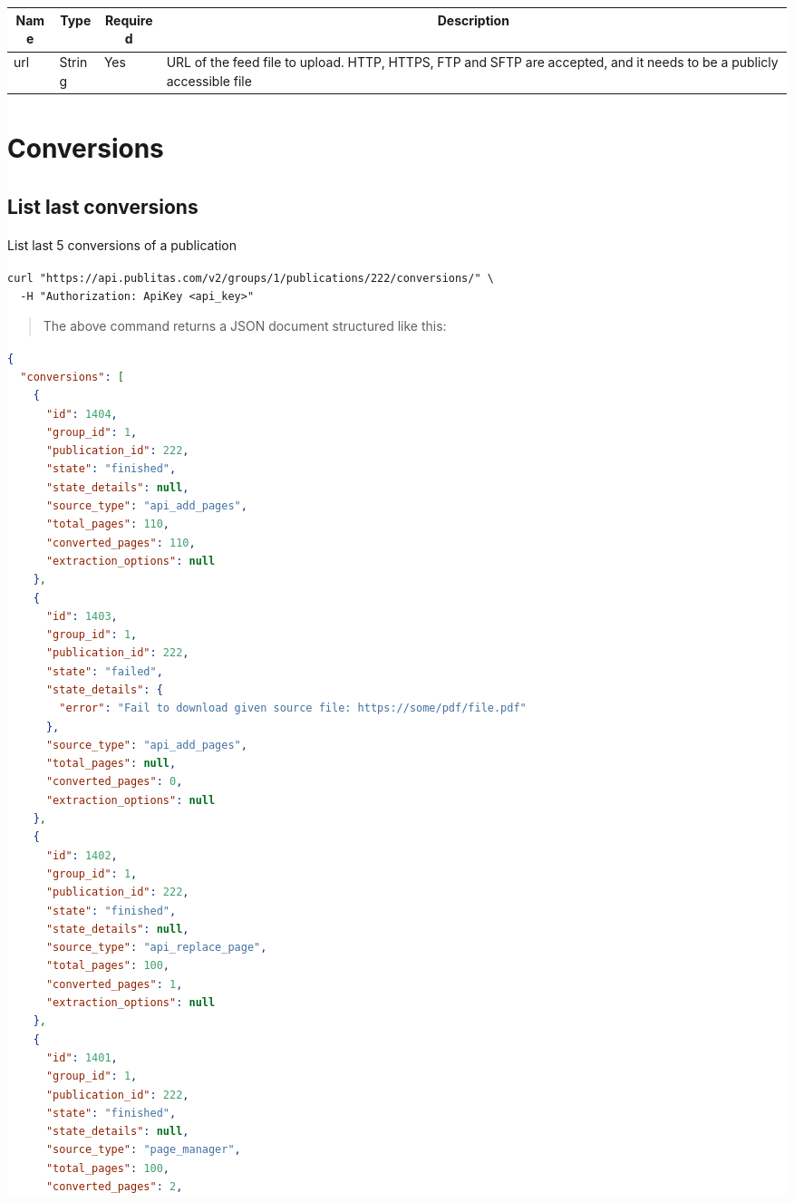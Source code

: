 | Name | Type   | Required | Description                                                                                                           |
| ---- | ------ | -------- | --------------------------------------------------------------------------------------------------------------------- |
| url  | String | Yes      | URL of the feed file to upload. HTTP, HTTPS, FTP and SFTP are accepted, and it needs to be a publicly accessible file |

# Conversions

## List last conversions

List last 5 conversions of a publication

```shell
curl "https://api.publitas.com/v2/groups/1/publications/222/conversions/" \
  -H "Authorization: ApiKey <api_key>"
```

> The above command returns a JSON document structured like this:

```json
{
  "conversions": [
    {
      "id": 1404,
      "group_id": 1,
      "publication_id": 222,
      "state": "finished",
      "state_details": null,
      "source_type": "api_add_pages",
      "total_pages": 110,
      "converted_pages": 110,
      "extraction_options": null
    },
    {
      "id": 1403,
      "group_id": 1,
      "publication_id": 222,
      "state": "failed",
      "state_details": {
        "error": "Fail to download given source file: https://some/pdf/file.pdf"
      },
      "source_type": "api_add_pages",
      "total_pages": null,
      "converted_pages": 0,
      "extraction_options": null
    },
    {
      "id": 1402,
      "group_id": 1,
      "publication_id": 222,
      "state": "finished",
      "state_details": null,
      "source_type": "api_replace_page",
      "total_pages": 100,
      "converted_pages": 1,
      "extraction_options": null
    },
    {
      "id": 1401,
      "group_id": 1,
      "publication_id": 222,
      "state": "finished",
      "state_details": null,
      "source_type": "page_manager",
      "total_pages": 100,
      "converted_pages": 2,
```